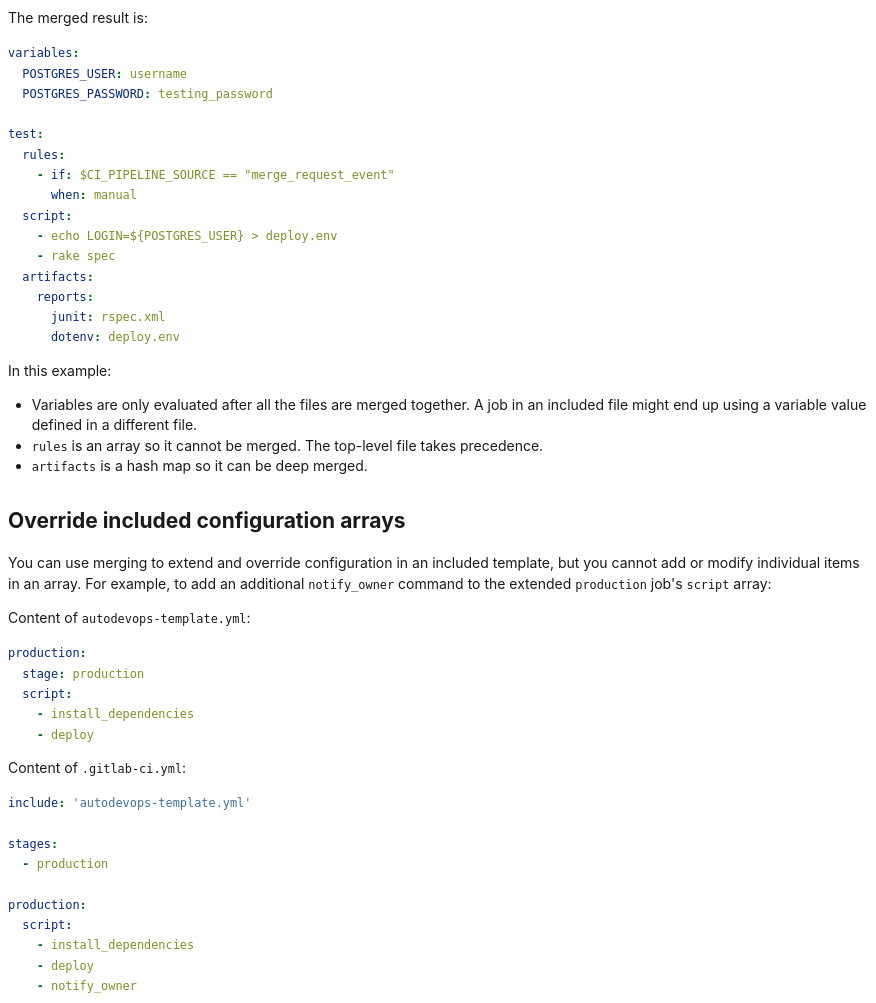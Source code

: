 The merged result is:

```yaml
variables:
  POSTGRES_USER: username
  POSTGRES_PASSWORD: testing_password

test:
  rules:
    - if: $CI_PIPELINE_SOURCE == "merge_request_event"
      when: manual
  script:
    - echo LOGIN=${POSTGRES_USER} > deploy.env
    - rake spec
  artifacts:
    reports:
      junit: rspec.xml
      dotenv: deploy.env
```

In this example:

- Variables are only evaluated after all the files are merged together. A job in an included file
  might end up using a variable value defined in a different file.
- `rules` is an array so it cannot be merged. The top-level file takes precedence.
- `artifacts` is a hash map so it can be deep merged.

## Override included configuration arrays

You can use merging to extend and override configuration in an included template, but
you cannot add or modify individual items in an array. For example, to add
an additional `notify_owner` command to the extended `production` job's `script` array:

Content of `autodevops-template.yml`:

```yaml
production:
  stage: production
  script:
    - install_dependencies
    - deploy
```

Content of `.gitlab-ci.yml`:

```yaml
include: 'autodevops-template.yml'

stages:
  - production

production:
  script:
    - install_dependencies
    - deploy
    - notify_owner
```
